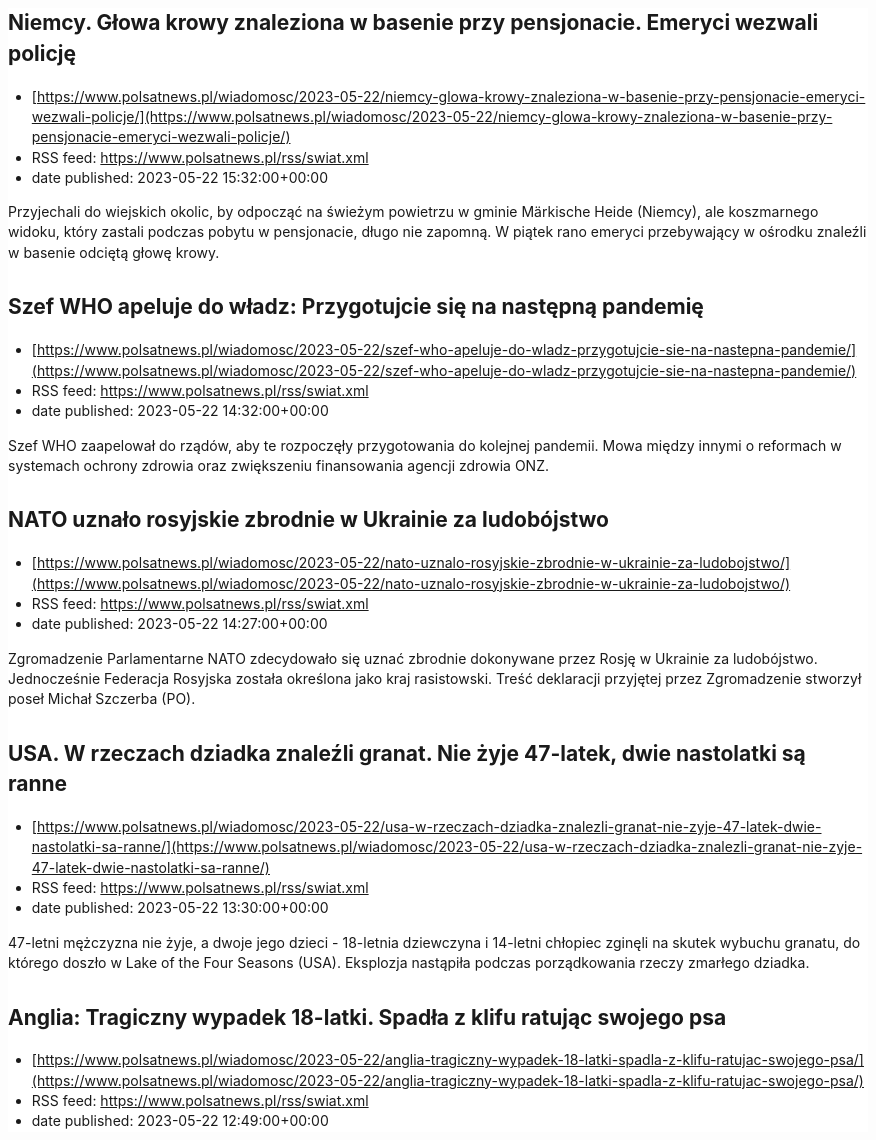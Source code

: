 ## Niemcy. Głowa krowy znaleziona w basenie przy pensjonacie. Emeryci wezwali policję
 - [https://www.polsatnews.pl/wiadomosc/2023-05-22/niemcy-glowa-krowy-znaleziona-w-basenie-przy-pensjonacie-emeryci-wezwali-policje/](https://www.polsatnews.pl/wiadomosc/2023-05-22/niemcy-glowa-krowy-znaleziona-w-basenie-przy-pensjonacie-emeryci-wezwali-policje/)
 - RSS feed: https://www.polsatnews.pl/rss/swiat.xml
 - date published: 2023-05-22 15:32:00+00:00

Przyjechali do wiejskich okolic, by odpocząć na świeżym powietrzu w gminie Märkische Heide (Niemcy), ale koszmarnego widoku, który zastali podczas pobytu w pensjonacie, długo nie zapomną. W piątek rano emeryci przebywający w ośrodku znaleźli w basenie odciętą głowę krowy.

## Szef WHO apeluje do władz: Przygotujcie się na następną pandemię
 - [https://www.polsatnews.pl/wiadomosc/2023-05-22/szef-who-apeluje-do-wladz-przygotujcie-sie-na-nastepna-pandemie/](https://www.polsatnews.pl/wiadomosc/2023-05-22/szef-who-apeluje-do-wladz-przygotujcie-sie-na-nastepna-pandemie/)
 - RSS feed: https://www.polsatnews.pl/rss/swiat.xml
 - date published: 2023-05-22 14:32:00+00:00

Szef WHO zaapelował do rządów, aby te rozpoczęły przygotowania do kolejnej pandemii. Mowa między innymi o reformach w systemach ochrony zdrowia oraz zwiększeniu finansowania agencji zdrowia ONZ.

## NATO uznało rosyjskie zbrodnie w Ukrainie za ludobójstwo
 - [https://www.polsatnews.pl/wiadomosc/2023-05-22/nato-uznalo-rosyjskie-zbrodnie-w-ukrainie-za-ludobojstwo/](https://www.polsatnews.pl/wiadomosc/2023-05-22/nato-uznalo-rosyjskie-zbrodnie-w-ukrainie-za-ludobojstwo/)
 - RSS feed: https://www.polsatnews.pl/rss/swiat.xml
 - date published: 2023-05-22 14:27:00+00:00

Zgromadzenie Parlamentarne NATO zdecydowało się uznać zbrodnie dokonywane przez Rosję w Ukrainie za ludobójstwo. Jednocześnie Federacja Rosyjska została określona jako kraj rasistowski. Treść deklaracji przyjętej przez Zgromadzenie stworzył poseł Michał Szczerba (PO).

## USA. W rzeczach dziadka znaleźli granat. Nie żyje 47-latek, dwie nastolatki są ranne
 - [https://www.polsatnews.pl/wiadomosc/2023-05-22/usa-w-rzeczach-dziadka-znalezli-granat-nie-zyje-47-latek-dwie-nastolatki-sa-ranne/](https://www.polsatnews.pl/wiadomosc/2023-05-22/usa-w-rzeczach-dziadka-znalezli-granat-nie-zyje-47-latek-dwie-nastolatki-sa-ranne/)
 - RSS feed: https://www.polsatnews.pl/rss/swiat.xml
 - date published: 2023-05-22 13:30:00+00:00

47-letni mężczyzna nie żyje, a dwoje jego dzieci - 18-letnia dziewczyna i 14-letni chłopiec zginęli na skutek wybuchu granatu, do którego doszło w Lake of the Four Seasons (USA). Eksplozja nastąpiła podczas porządkowania rzeczy zmarłego dziadka.

## Anglia: Tragiczny wypadek 18-latki. Spadła z klifu ratując swojego psa
 - [https://www.polsatnews.pl/wiadomosc/2023-05-22/anglia-tragiczny-wypadek-18-latki-spadla-z-klifu-ratujac-swojego-psa/](https://www.polsatnews.pl/wiadomosc/2023-05-22/anglia-tragiczny-wypadek-18-latki-spadla-z-klifu-ratujac-swojego-psa/)
 - RSS feed: https://www.polsatnews.pl/rss/swiat.xml
 - date published: 2023-05-22 12:49:00+00:00
